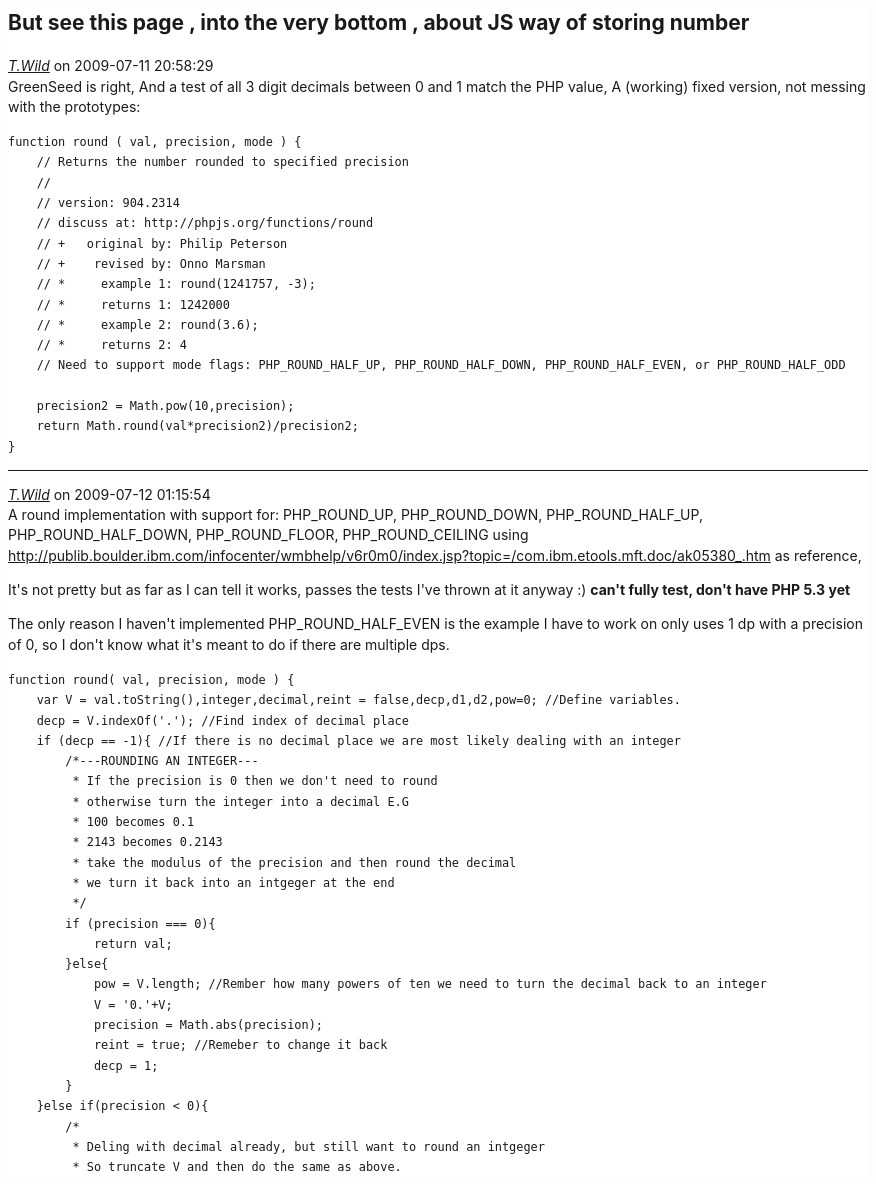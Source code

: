 But see this page , into the very bottom , about JS way of storing number
---------------------------------------
*[T.Wild]()* on 2009-07-11 20:58:29  
GreenSeed is right, And a test of all 3 digit decimals between 0 and 1 match the PHP value,
A (working) fixed version, not messing with the prototypes:

```
function round ( val, precision, mode ) {
    // Returns the number rounded to specified precision
    //
    // version: 904.2314
    // discuss at: http://phpjs.org/functions/round
    // +   original by: Philip Peterson
    // +    revised by: Onno Marsman
    // *     example 1: round(1241757, -3);
    // *     returns 1: 1242000
    // *     example 2: round(3.6);
    // *     returns 2: 4
    // Need to support mode flags: PHP_ROUND_HALF_UP, PHP_ROUND_HALF_DOWN, PHP_ROUND_HALF_EVEN, or PHP_ROUND_HALF_ODD

    precision2 = Math.pow(10,precision);
    return Math.round(val*precision2)/precision2;
}
```
---------------------------------------
*[T.Wild]()* on 2009-07-12 01:15:54  
A round implementation with support for:
PHP_ROUND_UP, PHP_ROUND_DOWN, PHP_ROUND_HALF_UP, PHP_ROUND_HALF_DOWN, PHP_ROUND_FLOOR, PHP_ROUND_CEILING
using http://publib.boulder.ibm.com/infocenter/wmbhelp/v6r0m0/index.jsp?topic=/com.ibm.etools.mft.doc/ak05380_.htm as reference,

It's not pretty but as far as I can tell it works, passes the tests I've thrown at it anyway :)
**can't fully test, don't have PHP 5.3 yet**

The only reason I haven't implemented PHP_ROUND_HALF_EVEN is the example I have to work on only uses 1 dp with a precision of 0, so I don't know what it's meant to do if there are multiple dps.

```
function round( val, precision, mode ) {
    var V = val.toString(),integer,decimal,reint = false,decp,d1,d2,pow=0; //Define variables.
    decp = V.indexOf('.'); //Find index of decimal place
    if (decp == -1){ //If there is no decimal place we are most likely dealing with an integer
        /*---ROUNDING AN INTEGER---
         * If the precision is 0 then we don't need to round
         * otherwise turn the integer into a decimal E.G
         * 100 becomes 0.1
         * 2143 becomes 0.2143
         * take the modulus of the precision and then round the decimal
         * we turn it back into an intgeger at the end
         */
        if (precision === 0){
            return val;
        }else{
            pow = V.length; //Rember how many powers of ten we need to turn the decimal back to an integer
            V = '0.'+V;
            precision = Math.abs(precision);
            reint = true; //Remeber to change it back
            decp = 1;
        }
    }else if(precision < 0){
        /*
         * Deling with decimal already, but still want to round an intgeger
         * So truncate V and then do the same as above.
```